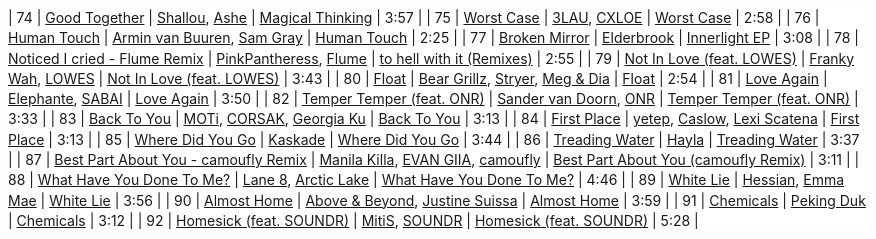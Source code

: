 | 74 | [Good Together](https://open.spotify.com/track/0HNCtRy85eByDaQI2K92Xn) | [Shallou](https://open.spotify.com/artist/7C3Cbtr2PkH2l4tOGhtCsk), [Ashe](https://open.spotify.com/artist/6P5NO5hzJbuOqSdyPB7SJM) | [Magical Thinking](https://open.spotify.com/album/4RY8E9iJR1Ec6d3FXqqodJ) | 3:57 |
| 75 | [Worst Case](https://open.spotify.com/track/3zbbRebB1rzlXJgq7Ufn8V) | [3LAU](https://open.spotify.com/artist/4YLQaW1UU3mrVetC8gNkg5), [CXLOE](https://open.spotify.com/artist/6M25WWmNO7wK1DnKmd3z6R) | [Worst Case](https://open.spotify.com/album/7BxXZuYlYgPcqEaFn08usZ) | 2:58 |
| 76 | [Human Touch](https://open.spotify.com/track/4IOK3PjSHrQm6dgYZdHZkE) | [Armin van Buuren](https://open.spotify.com/artist/0SfsnGyD8FpIN4U4WCkBZ5), [Sam Gray](https://open.spotify.com/artist/4sW5R5XKTge9Vwv44p9p18) | [Human Touch](https://open.spotify.com/album/2SY4apBowOVRSG3WtrALWm) | 2:25 |
| 77 | [Broken Mirror](https://open.spotify.com/track/44oPs8vjsT9v6Hjt50TvVh) | [Elderbrook](https://open.spotify.com/artist/2vf4pRsEY6LpL5tKmqWb64) | [Innerlight EP](https://open.spotify.com/album/2tg28FJC1DoNaE19f9FpY7) | 3:08 |
| 78 | [Noticed I cried \- Flume Remix](https://open.spotify.com/track/2sA3V6IQVkdO8FhWh7ZCMN) | [PinkPantheress](https://open.spotify.com/artist/78rUTD7y6Cy67W1RVzYs7t), [Flume](https://open.spotify.com/artist/6nxWCVXbOlEVRexSbLsTer) | [to hell with it \(Remixes\)](https://open.spotify.com/album/3KP55PNM7vdlrIm1LavDzb) | 2:55 |
| 79 | [Not In Love \(feat\. LOWES\)](https://open.spotify.com/track/28MLM0VRhhcqtWzxsNLvwu) | [Franky Wah](https://open.spotify.com/artist/3IG3Ub4ra8AuSxCFDVkVco), [LOWES](https://open.spotify.com/artist/1mbybf2CrAiwWiznqA8R3g) | [Not In Love \(feat\. LOWES\)](https://open.spotify.com/album/6bPw3hRULbo1TP1718uPGo) | 3:43 |
| 80 | [Float](https://open.spotify.com/track/6UDwGDAfyHhHq2JTFbGfpv) | [Bear Grillz](https://open.spotify.com/artist/04vdWVjgi45nrMAxeCEVQe), [Stryer](https://open.spotify.com/artist/0bF1Nk4mVQlhDlvXq5P0ac), [Meg & Dia](https://open.spotify.com/artist/77YbJ4a9IlKX18ck6qoot1) | [Float](https://open.spotify.com/album/4OKUYgRrUpvkapVWNlqph3) | 2:54 |
| 81 | [Love Again](https://open.spotify.com/track/1sWWOV3HQuvJ3N2z6dtu2W) | [Elephante](https://open.spotify.com/artist/3fjs4zbBFxEFFe8Wyojo0G), [SABAI](https://open.spotify.com/artist/4OaSyxqlkp7aVpAZwF02QZ) | [Love Again](https://open.spotify.com/album/1qV37llR1TT8BfnZAMVaAs) | 3:50 |
| 82 | [Temper Temper \(feat\. ONR\)](https://open.spotify.com/track/4muUXLYIrhCXtFsPogjIcn) | [Sander van Doorn](https://open.spotify.com/artist/22bukBZvUppuwQwmDz75Gz), [ONR](https://open.spotify.com/artist/1BGDL6ycDCoa3STlZtCnHi) | [Temper Temper \(feat\. ONR\)](https://open.spotify.com/album/78cHKcaJ2agjy5arczangj) | 3:33 |
| 83 | [Back To You](https://open.spotify.com/track/1L5Znufb03Ic3r4CFRqTDA) | [MOTi](https://open.spotify.com/artist/1vo8zHmO1KzkuU9Xxh6J7W), [CORSAK](https://open.spotify.com/artist/1TcbdifqhtxLz77unBYJ7z), [Georgia Ku](https://open.spotify.com/artist/5mYakBbBzPMQTfkVMIgiDM) | [Back To You](https://open.spotify.com/album/3SqcLJf70hcH0oUiqu0b1x) | 3:13 |
| 84 | [First Place](https://open.spotify.com/track/21kVD9H40rRQkGmcMi01Fl) | [yetep](https://open.spotify.com/artist/20lmiQy576CSBPz0VJHmnC), [Caslow](https://open.spotify.com/artist/40zwrE4brs61aEleZQ6SNq), [Lexi Scatena](https://open.spotify.com/artist/6OrvGE61MCrOZJM5naN4Vd) | [First Place](https://open.spotify.com/album/05cVnyWLCNRyeXJUQHutXZ) | 3:13 |
| 85 | [Where Did You Go](https://open.spotify.com/track/0KMLrTIhAcMfd8qsCbPXrM) | [Kaskade](https://open.spotify.com/artist/6TQj5BFPooTa08A7pk8AQ1) | [Where Did You Go](https://open.spotify.com/album/3MUSaPmwfJ2ourwzUwcuDA) | 3:44 |
| 86 | [Treading Water](https://open.spotify.com/track/4b7pT27gKEESHwnffFMDUp) | [Hayla](https://open.spotify.com/artist/4yX6mpMyBGf9UfvBB8JJrc) | [Treading Water](https://open.spotify.com/album/20ZPAqgm26vHBDt3S6oRLu) | 3:37 |
| 87 | [Best Part About You \- camoufly Remix](https://open.spotify.com/track/7sTUQPICrchuyGg7pfIZUn) | [Manila Killa](https://open.spotify.com/artist/4EukMPjtYsdi87lkU1hIxN), [EVAN GIIA](https://open.spotify.com/artist/0D6BtvIkN3P9GHTa8KR24t), [camoufly](https://open.spotify.com/artist/6ZmJg6NCjGmRgC2GEI86pQ) | [Best Part About You \(camoufly Remix\)](https://open.spotify.com/album/6VMsqDQQWBssZR5j3daWLM) | 3:11 |
| 88 | [What Have You Done To Me?](https://open.spotify.com/track/6Y1i876TjV3Gmf9eUIs8Fw) | [Lane 8](https://open.spotify.com/artist/27gtK7m9vYwCyJ04zz0kIb), [Arctic Lake](https://open.spotify.com/artist/0IEPb9ily3E5IAYMSkwtQ6) | [What Have You Done To Me?](https://open.spotify.com/album/31UYvnKUP1cDazUDpAA19x) | 4:46 |
| 89 | [White Lie](https://open.spotify.com/track/1njftOjmyXeibS6TvwiCB0) | [Hessian](https://open.spotify.com/artist/3LOXsWYvJPnBVnQzCquxAs), [Emma Mae](https://open.spotify.com/artist/43a6MOLTIzH1H3LjXIJOZv) | [White Lie](https://open.spotify.com/album/31wVVPpxS9EJFkuWiMvpc8) | 3:56 |
| 90 | [Almost Home](https://open.spotify.com/track/5RT22k0yL1HpwbftyNjDjP) | [Above & Beyond](https://open.spotify.com/artist/10gzBoINW3cLJfZUka8Zoe), [Justine Suissa](https://open.spotify.com/artist/6UKSvQC8EQZUOKtUaj5uCj) | [Almost Home](https://open.spotify.com/album/10xQv6nMe4aXYQVIWqEYFo) | 3:59 |
| 91 | [Chemicals](https://open.spotify.com/track/3MhzrKptQyWZCIQC4yZNu3) | [Peking Duk](https://open.spotify.com/artist/0UZ1nu3kcdNlCoiKRjmSSY) | [Chemicals](https://open.spotify.com/album/1dXqbK8UQuIjX1BjDIUgkt) | 3:12 |
| 92 | [Homesick \(feat\. SOUNDR\)](https://open.spotify.com/track/1lypBFGiKyft1PVgNp358Y) | [MitiS](https://open.spotify.com/artist/16yUpGkBRgc2eDMd3bB3Uw), [SOUNDR](https://open.spotify.com/artist/0YnlfML5Nu6DrpCshXMH0X) | [Homesick \(feat\. SOUNDR\)](https://open.spotify.com/album/14bud7QbOvXC0FhVBarz1y) | 5:28 |